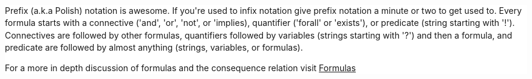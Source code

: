 Prefix (a.k.a Polish) notation is awesome. If you're used to infix notation give prefix notation a minute or two to get used to. Every formula starts with a connective ('and', 'or', 'not', or 'implies), quantifier ('forall' or 'exists'), or predicate (string starting with '!'). Connectives are followed by other formulas, quantifiers followed by variables (strings starting with '?') and then a formula, and predicate are followed by almost anything (strings, variables, or formulas).

For a more in depth discussion of formulas and the consequence relation visit <a href="#/formulas">Formulas</a>
